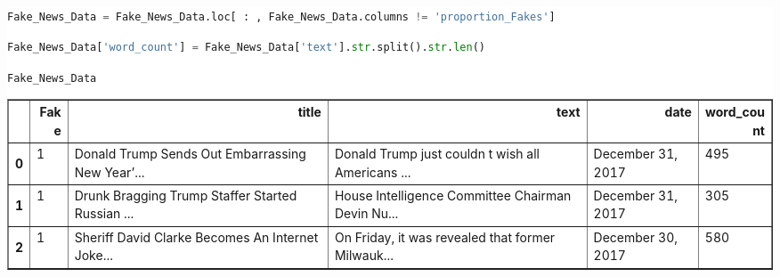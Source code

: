 

```python
Fake_News_Data = Fake_News_Data.loc[ : , Fake_News_Data.columns != 'proportion_Fakes']
```


```python
Fake_News_Data['word_count'] = Fake_News_Data['text'].str.split().str.len()
```


```python
Fake_News_Data
```




<div>
<style scoped>
    .dataframe tbody tr th:only-of-type {
        vertical-align: middle;
    }

    .dataframe tbody tr th {
        vertical-align: top;
    }

    .dataframe thead th {
        text-align: right;
    }
</style>
<table border="1" class="dataframe">
  <thead>
    <tr style="text-align: right;">
      <th></th>
      <th>Fake</th>
      <th>title</th>
      <th>text</th>
      <th>date</th>
      <th>word_count</th>
    </tr>
  </thead>
  <tbody>
    <tr>
      <th>0</th>
      <td>1</td>
      <td>Donald Trump Sends Out Embarrassing New Year’...</td>
      <td>Donald Trump just couldn t wish all Americans ...</td>
      <td>December 31, 2017</td>
      <td>495</td>
    </tr>
    <tr>
      <th>1</th>
      <td>1</td>
      <td>Drunk Bragging Trump Staffer Started Russian ...</td>
      <td>House Intelligence Committee Chairman Devin Nu...</td>
      <td>December 31, 2017</td>
      <td>305</td>
    </tr>
    <tr>
      <th>2</th>
      <td>1</td>
      <td>Sheriff David Clarke Becomes An Internet Joke...</td>
      <td>On Friday, it was revealed that former Milwauk...</td>
      <td>December 30, 2017</td>
      <td>580</td>
    </tr>
    <tr>